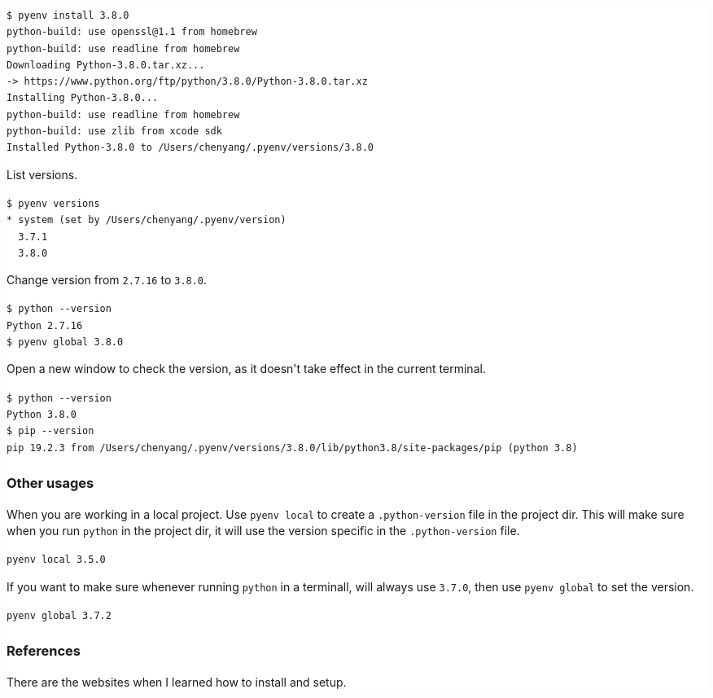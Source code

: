 ```
$ pyenv install 3.8.0
python-build: use openssl@1.1 from homebrew
python-build: use readline from homebrew
Downloading Python-3.8.0.tar.xz...
-> https://www.python.org/ftp/python/3.8.0/Python-3.8.0.tar.xz
Installing Python-3.8.0...
python-build: use readline from homebrew
python-build: use zlib from xcode sdk
Installed Python-3.8.0 to /Users/chenyang/.pyenv/versions/3.8.0
```

List versions.

```
$ pyenv versions
* system (set by /Users/chenyang/.pyenv/version)
  3.7.1
  3.8.0
```

Change version from `2.7.16` to `3.8.0`.

```
$ python --version
Python 2.7.16
$ pyenv global 3.8.0
```

Open a new window to check the version, as it doesn't take effect in the current terminal.

```
$ python --version
Python 3.8.0
$ pip --version
pip 19.2.3 from /Users/chenyang/.pyenv/versions/3.8.0/lib/python3.8/site-packages/pip (python 3.8)
```

### Other usages

When you are working in a local project. Use `pyenv local` to create a `.python-version` file in the project dir. This will make sure when you run `python` in the project dir, it will use the version specific in the `.python-version` file.

```
pyenv local 3.5.0
```

If you want to make sure whenever running `python` in a terminall, will always use `3.7.0`, then use `pyenv global` to set the version.

```
pyenv global 3.7.2
```

### References

There are the websites when I learned how to install and setup.

